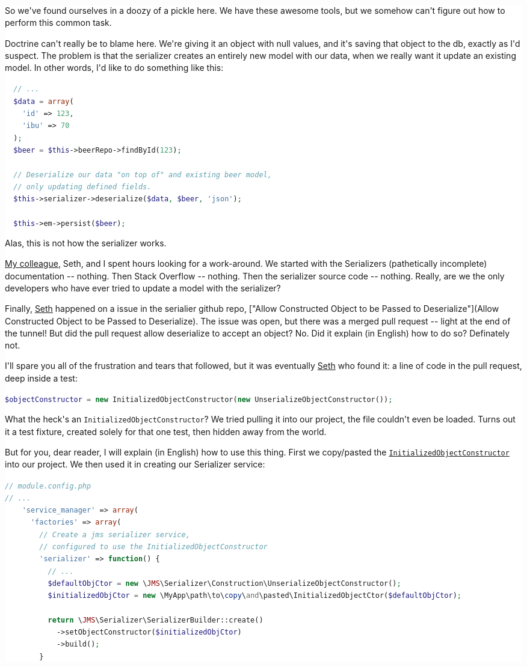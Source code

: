 So we've found ourselves in a doozy of a pickle here. We have these awesome tools, but we somehow can't figure out how to perform this common task.

Doctrine can't really be to blame here. We're giving it an object with null values, and it's saving that object to the db, exactly as I'd suspect. The problem is that the serializer creates an entirely new model with our data, when we really want it update an existing model. In other words, I'd like to do something like this:

```php
  // ...
  $data = array(
    'id' => 123,
    'ibu' => 70
  );
  $beer = $this->beerRepo->findById(123);

  // Deserialize our data "on top of" and existing beer model,
  // only updating defined fields.
  $this->serializer->deserialize($data, $beer, 'json');

  $this->em->persist($beer);
```

Alas, this is not how the serializer works.

[My colleague](http://four43.com/), Seth, and I spent hours looking for a work-around. We started with the Serializers (pathetically incomplete) documentation -- nothing. Then Stack Overflow -- nothing. Then the serializer source code -- nothing. Really, are we the only developers who have ever tried to update a model with the serializer?

Finally, [Seth](http://four43.com/) happened on a issue in the serialier github repo, ["Allow Constructed Object to be Passed to Deserialize"](Allow Constructed Object to be Passed to Deserialize). The issue was open, but there was a merged pull request -- light at the end of the tunnel! But did the pull request allow deserialize to accept an object? No. Did it explain (in English) how to do so? Definately not.

I'll spare you all of the frustration and tears that followed, but it was eventually [Seth](http://four43.com/) who found it: a line of code in the pull request, deep inside a test:

```php
$objectConstructor = new InitializedObjectConstructor(new UnserializeObjectConstructor());
```

What the heck's an `InitializedObjectConstructor`? We tried pulling it into our project, the file couldn't even be loaded. Turns out it a test fixture, created solely for that one test, then hidden away from the world.

But for you, dear reader, I will explain (in English) how to use this thing. First we copy/pasted the [`InitializedObjectConstructor`](https://github.com/schmittjoh/serializer/blob/master/tests/JMS/Serializer/Tests/Fixtures/InitializedObjectConstructor.php) into our project. We then used it in creating our Serializer service:

```php
// module.config.php
// ...
    'service_manager' => array(
      'factories' => array(
        // Create a jms serializer service,
        // configured to use the InitializedObjectConstructor
        'serializer' => function() {
          // ...
          $defaultObjCtor = new \JMS\Serializer\Construction\UnserializeObjectConstructor();
          $initializedObjCtor = new \MyApp\path\to\copy\and\pasted\InitializedObjectCtor($defaultObjCtor);

          return \JMS\Serializer\SerializerBuilder::create()
            ->setObjectConstructor($initializedObjCtor)
            ->build();
        }
```